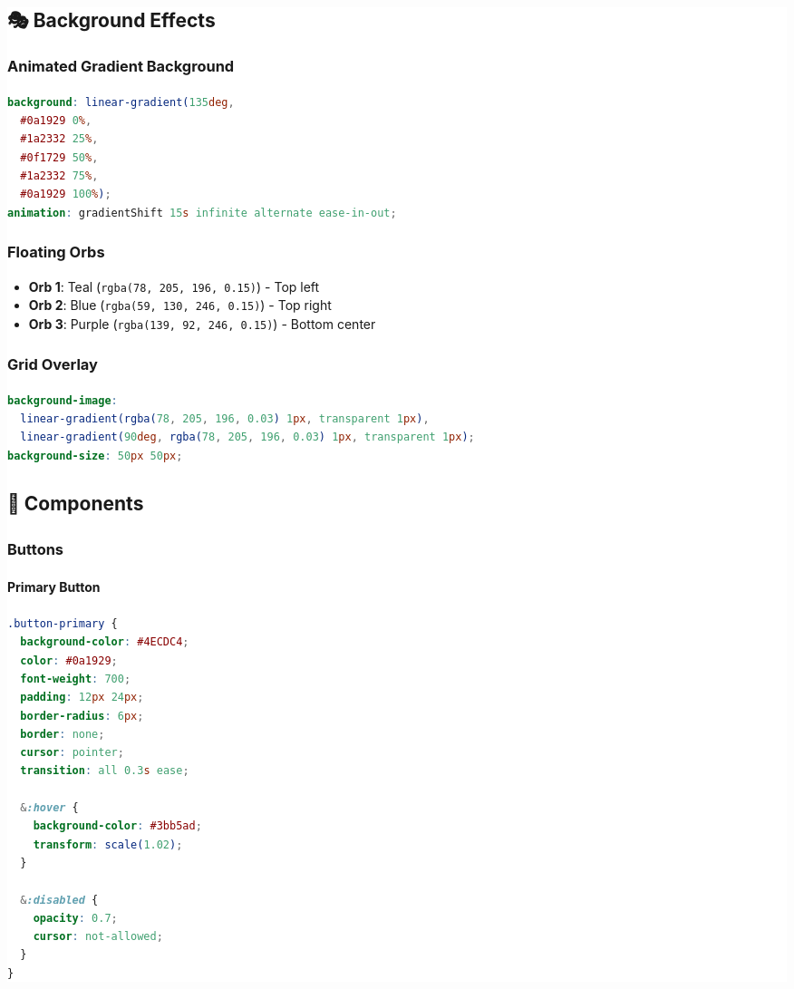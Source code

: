 ## 🎭 Background Effects

### Animated Gradient Background
```scss
background: linear-gradient(135deg, 
  #0a1929 0%, 
  #1a2332 25%, 
  #0f1729 50%, 
  #1a2332 75%, 
  #0a1929 100%);
animation: gradientShift 15s infinite alternate ease-in-out;
```

### Floating Orbs
- **Orb 1**: Teal (`rgba(78, 205, 196, 0.15)`) - Top left
- **Orb 2**: Blue (`rgba(59, 130, 246, 0.15)`) - Top right
- **Orb 3**: Purple (`rgba(139, 92, 246, 0.15)`) - Bottom center

### Grid Overlay
```scss
background-image: 
  linear-gradient(rgba(78, 205, 196, 0.03) 1px, transparent 1px),
  linear-gradient(90deg, rgba(78, 205, 196, 0.03) 1px, transparent 1px);
background-size: 50px 50px;
```

## 🧩 Components

### Buttons

#### Primary Button
```scss
.button-primary {
  background-color: #4ECDC4;
  color: #0a1929;
  font-weight: 700;
  padding: 12px 24px;
  border-radius: 6px;
  border: none;
  cursor: pointer;
  transition: all 0.3s ease;
  
  &:hover {
    background-color: #3bb5ad;
    transform: scale(1.02);
  }
  
  &:disabled {
    opacity: 0.7;
    cursor: not-allowed;
  }
}
```
